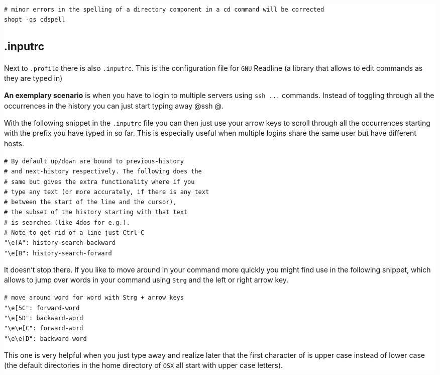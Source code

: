     # minor errors in the spelling of a directory component in a cd command will be corrected
    shopt -qs cdspell

## .inputrc

Next to `.profile` there is also `.inputrc`. This is the configuration file for `GNU` Readline (a library that allows to edit commands as they are typed in)

**An exemplary scenario** is when you have to login to multiple servers using `ssh ...` commands. Instead of toggling through all the occurrences in the history you can just start typing away @ssh @.

With the following snippet in the `.inputrc` file you can then just use your arrow keys to scroll through all the occurrences starting with the prefix you have typed in so far. This is especially useful when multiple logins share the same user but have different hosts.

   	# By default up/down are bound to previous-history
   	# and next-history respectively. The following does the
   	# same but gives the extra functionality where if you
   	# type any text (or more accurately, if there is any text
   	# between the start of the line and the cursor),
   	# the subset of the history starting with that text
   	# is searched (like 4dos for e.g.).
   	# Note to get rid of a line just Ctrl-C
   	"\e[A": history-search-backward
   	"\e[B": history-search-forward

It doesn’t stop there. If you like to move around in your command more quickly you might find use in the following snippet, which allows to jump over words in your command using `Strg` and the left or right arrow key.

   	# move around word for word with Strg + arrow keys
   	"\e[5C": forward-word
   	"\e[5D": backward-word
   	"\e\e[C": forward-word
   	"\e\e[D": backward-word

This one is very helpful when you just type away and realize later that the first character of is upper case instead of lower case (the default directories in the home directory of `OSX` all start with upper case letters).
